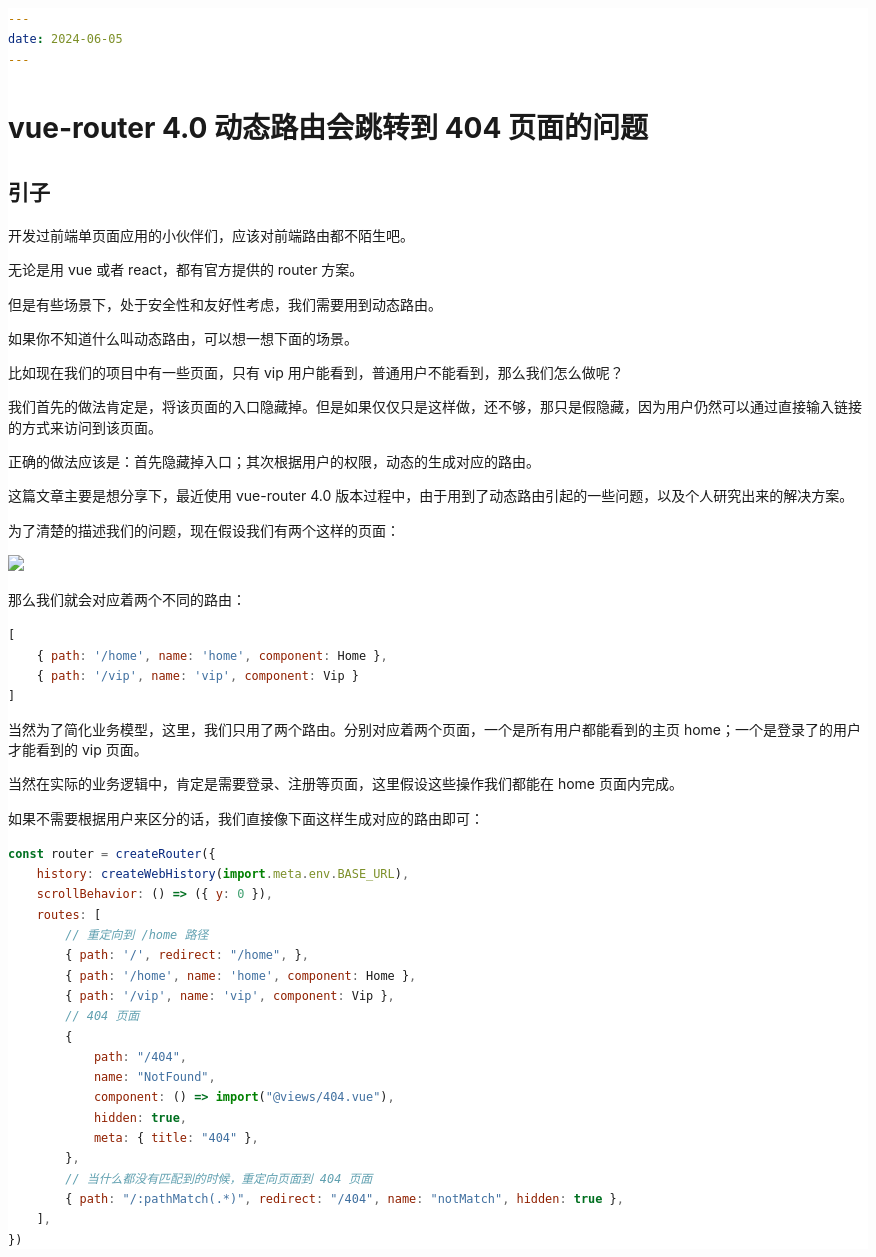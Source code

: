 ```yaml
---
date: 2024-06-05
---
```


# vue-router 4.0 动态路由会跳转到 404 页面的问题

## 引子

开发过前端单页面应用的小伙伴们，应该对前端路由都不陌生吧。

无论是用 vue 或者 react，都有官方提供的 router 方案。

但是有些场景下，处于安全性和友好性考虑，我们需要用到动态路由。

如果你不知道什么叫动态路由，可以想一想下面的场景。

比如现在我们的项目中有一些页面，只有 vip 用户能看到，普通用户不能看到，那么我们怎么做呢？

我们首先的做法肯定是，将该页面的入口隐藏掉。但是如果仅仅只是这样做，还不够，那只是假隐藏，因为用户仍然可以通过直接输入链接的方式来访问到该页面。

正确的做法应该是：首先隐藏掉入口；其次根据用户的权限，动态的生成对应的路由。

这篇文章主要是想分享下，最近使用 vue-router 4.0 版本过程中，由于用到了动态路由引起的一些问题，以及个人研究出来的解决方案。

为了清楚的描述我们的问题，现在假设我们有两个这样的页面：

<img src="/public/2024-06-05-1.png"  />

那么我们就会对应着两个不同的路由：

```js
[
	{ path: '/home', name: 'home', component: Home },
	{ path: '/vip', name: 'vip', component: Vip }
]
```

当然为了简化业务模型，这里，我们只用了两个路由。分别对应着两个页面，一个是所有用户都能看到的主页 home；一个是登录了的用户才能看到的 vip 页面。

当然在实际的业务逻辑中，肯定是需要登录、注册等页面，这里假设这些操作我们都能在 home 页面内完成。

如果不需要根据用户来区分的话，我们直接像下面这样生成对应的路由即可：

```js
const router = createRouter({
	history: createWebHistory(import.meta.env.BASE_URL),
	scrollBehavior: () => ({ y: 0 }),
	routes: [
		// 重定向到 /home 路径
		{ path: '/', redirect: "/home", },
		{ path: '/home', name: 'home', component: Home },
		{ path: '/vip', name: 'vip', component: Vip },
		// 404 页面
		{
		    path: "/404",
		    name: "NotFound",
		    component: () => import("@views/404.vue"),
		    hidden: true,
		    meta: { title: "404" },
		},
		// 当什么都没有匹配到的时候，重定向页面到 404 页面
		{ path: "/:pathMatch(.*)", redirect: "/404", name: "notMatch", hidden: true },
	],
})

```
